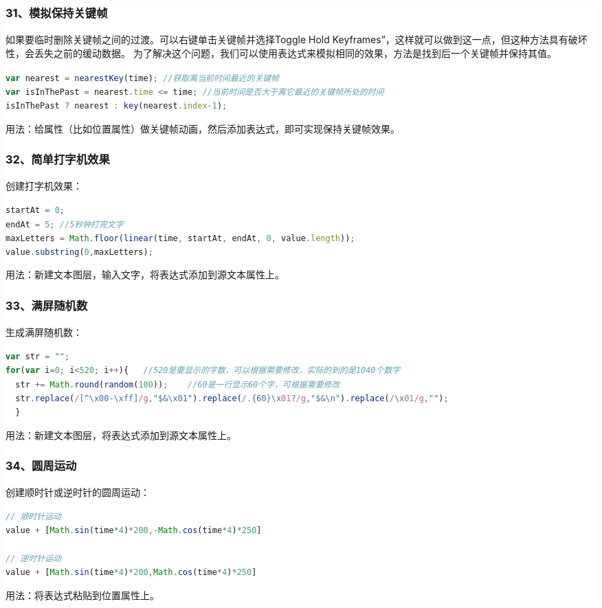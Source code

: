 ### 31、模拟保持关键帧
如果要临时删除关键帧之间的过渡。可以右键单击关键帧并选择Toggle Hold Keyframes”，这样就可以做到这一点，但这种方法具有破坏性，会丢失之前的缓动数据。
为了解决这个问题，我们可以使用表达式来模拟相同的效果，方法是找到后一个关键帧并保持其值。

```javascript
var nearest = nearestKey(time); //获取离当前时间最近的关键帧
var isInThePast = nearest.time <= time; //当前时间是否大于离它最近的关键帧所处的时间
isInThePast ? nearest : key(nearest.index-1);
```
用法：给属性（比如位置属性）做关键帧动画，然后添加表达式，即可实现保持关键帧效果。

### 32、简单打字机效果
创建打字机效果：
```javascript
startAt = 0;
endAt = 5; //5秒钟打完文字
maxLetters = Math.floor(linear(time, startAt, endAt, 0, value.length));
value.substring(0,maxLetters);
```
用法：新建文本图层，输入文字，将表达式添加到源文本属性上。

### 33、满屏随机数
生成满屏随机数：
```javascript
var str = "";
for(var i=0; i<520; i++){	//520是要显示的字数，可以根据需要修改，实际的到的是1040个数字
  str += Math.round(random(100));	 //60是一行显示60个字，可根据需要修改
  str.replace(/[^\x00-\xff]/g,"$&\x01").replace(/.{60}\x01?/g,"$&\n").replace(/\x01/g,"");
  }
```
用法：新建文本图层，将表达式添加到源文本属性上。

### 34、圆周运动
创建顺时针或逆时针的圆周运动：
```javascript
// 顺时针运动
value + [Math.sin(time*4)*200,-Math.cos(time*4)*250]

// 逆时针运动
value + [Math.sin(time*4)*200,Math.cos(time*4)*250]
```
用法：将表达式粘贴到位置属性上。

